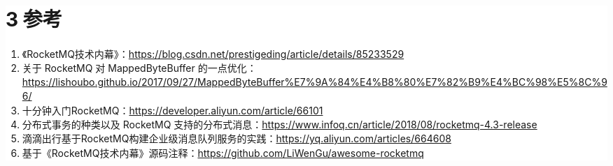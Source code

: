 # 3 参考

1. 《RocketMQ技术内幕》：https://blog.csdn.net/prestigeding/article/details/85233529
2. 关于 RocketMQ 对 MappedByteBuffer 的一点优化：https://lishoubo.github.io/2017/09/27/MappedByteBuffer%E7%9A%84%E4%B8%80%E7%82%B9%E4%BC%98%E5%8C%96/
3. 十分钟入门RocketMQ：https://developer.aliyun.com/article/66101
4. 分布式事务的种类以及 RocketMQ 支持的分布式消息：https://www.infoq.cn/article/2018/08/rocketmq-4.3-release
5. 滴滴出行基于RocketMQ构建企业级消息队列服务的实践：https://yq.aliyun.com/articles/664608
6. 基于《RocketMQ技术内幕》源码注释：https://github.com/LiWenGu/awesome-rocketmq

[1]: /img/distributed/RocketMQ%E6%B5%81%E7%A8%8B.png
[2]: http://rocketmq.apache.org/release_notes/release-notes-4.5.0/
